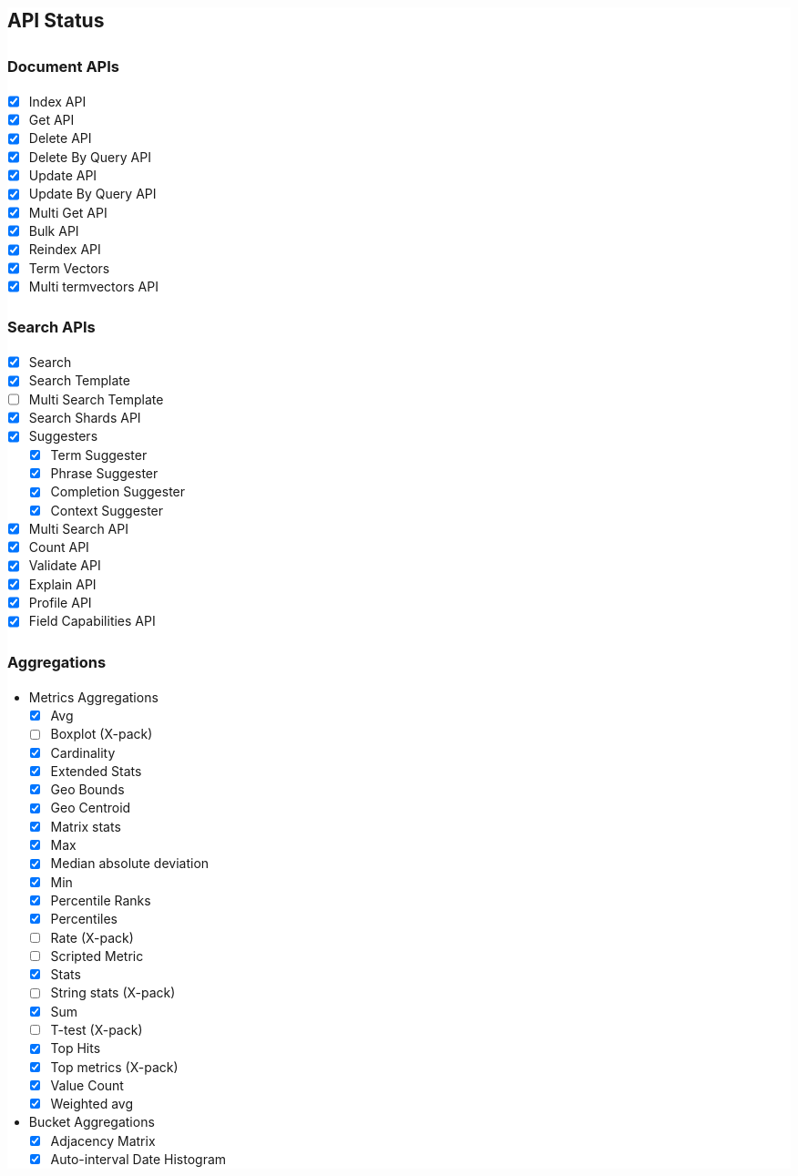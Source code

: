 
## API Status

### Document APIs

- [x] Index API
- [x] Get API
- [x] Delete API
- [x] Delete By Query API
- [x] Update API
- [x] Update By Query API
- [x] Multi Get API
- [x] Bulk API
- [x] Reindex API
- [x] Term Vectors
- [x] Multi termvectors API

### Search APIs

- [x] Search
- [x] Search Template
- [ ] Multi Search Template
- [x] Search Shards API
- [x] Suggesters
  - [x] Term Suggester
  - [x] Phrase Suggester
  - [x] Completion Suggester
  - [x] Context Suggester
- [x] Multi Search API
- [x] Count API
- [x] Validate API
- [x] Explain API
- [x] Profile API
- [x] Field Capabilities API

### Aggregations

- Metrics Aggregations
  - [x] Avg
  - [ ] Boxplot (X-pack)
  - [x] Cardinality
  - [x] Extended Stats
  - [x] Geo Bounds
  - [x] Geo Centroid
  - [x] Matrix stats
  - [x] Max
  - [x] Median absolute deviation
  - [x] Min
  - [x] Percentile Ranks
  - [x] Percentiles
  - [ ] Rate (X-pack)
  - [ ] Scripted Metric
  - [x] Stats
  - [ ] String stats (X-pack)
  - [x] Sum
  - [ ] T-test (X-pack)
  - [x] Top Hits
  - [x] Top metrics (X-pack)
  - [x] Value Count
  - [x] Weighted avg
- Bucket Aggregations
  - [x] Adjacency Matrix
  - [x] Auto-interval Date Histogram